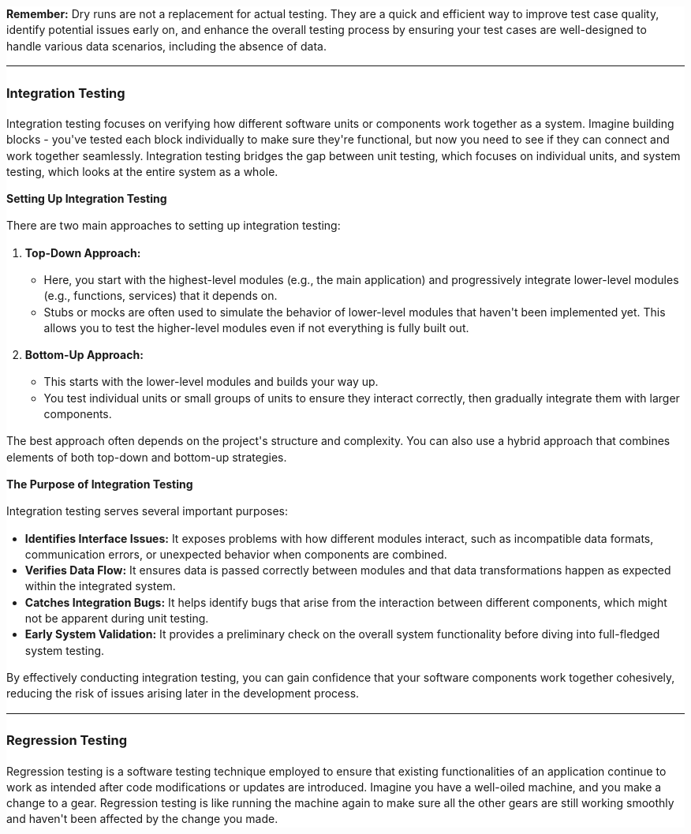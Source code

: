 **Remember:** Dry runs are not a replacement for actual testing. They are a quick and efficient way to improve test case quality, identify potential issues early on, and enhance the overall testing process by ensuring your test cases are well-designed to handle various data scenarios, including the absence of data. 

---

### Integration Testing

Integration testing focuses on verifying how different software units or components work together as a system.  Imagine building blocks - you've tested each block individually to make sure they're functional, but now you need to see if they can connect and work together seamlessly. Integration testing bridges the gap between unit testing, which focuses on individual units, and system testing, which looks at the entire system as a whole.

**Setting Up Integration Testing**

There are two main approaches to setting up integration testing:

1. **Top-Down Approach:**
   - Here, you start with the highest-level modules (e.g., the main application) and progressively integrate lower-level modules (e.g., functions, services) that it depends on. 
   - Stubs or mocks are often used to simulate the behavior of lower-level modules that haven't been implemented yet.  This allows you to test the higher-level modules even if not everything is fully built out.

2. **Bottom-Up Approach:**
   - This starts with the lower-level modules and builds your way up. 
   - You test individual units or small groups of units to ensure they interact correctly, then gradually integrate them with larger components.

The best approach often depends on the project's structure and complexity.  You can also use a hybrid approach that combines elements of both top-down and bottom-up strategies.

**The Purpose of Integration Testing**

Integration testing serves several important purposes:

* **Identifies Interface Issues:** It exposes problems with how different modules interact, such as incompatible data formats, communication errors, or unexpected behavior when components are combined.
* **Verifies Data Flow:** It ensures data is passed correctly between modules and that data transformations happen as expected within the integrated system.
* **Catches Integration Bugs:** It helps identify bugs that arise from the interaction between different components, which might not be apparent during unit testing.
* **Early System Validation:** It provides a preliminary check on the overall system functionality before diving into full-fledged system testing.

By effectively conducting integration testing, you can gain confidence that your software components work together cohesively, reducing the risk of issues arising later in the development process. 

---

### Regression Testing

Regression testing is a software testing technique employed to ensure that existing functionalities of an application continue to work as intended after code modifications or updates are introduced.  Imagine you have a well-oiled machine, and you make a change to a gear. Regression testing is like running the machine again to make sure all the other gears are still working smoothly and haven't been affected by the change you made.
